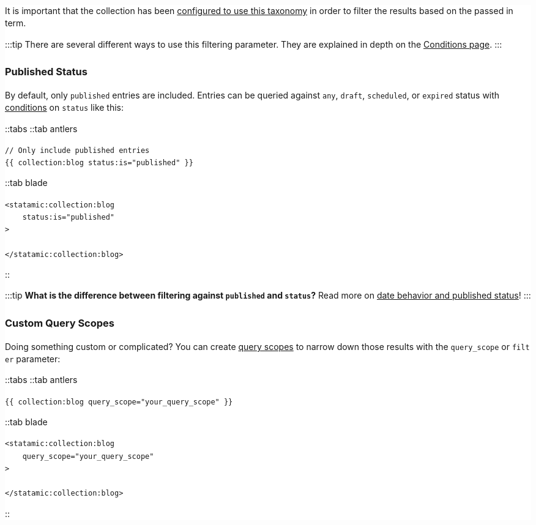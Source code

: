 It is important that the collection has been [configured to use this taxonomy](/collections#taxonomies) in order to filter the results based on the passed in term.

:::tip
There are several different ways to use this filtering parameter. They are explained in depth on the [Conditions page](/conditions#taxonomy-conditions).
:::

### Published Status

By default, only `published` entries are included.  Entries can be queried against `any`, `draft`, `scheduled`, or `expired` status with [conditions](#conditions) on `status` like this:

::tabs
::tab antlers
```antlers
// Only include published entries
{{ collection:blog status:is="published" }}
```

::tab blade

```blade
<statamic:collection:blog
    status:is="published"
>

</statamic:collection:blog>
```
::

:::tip
**What is the difference between filtering against `published` and `status`?** Read more on [date behavior and published status](/collections#date-behavior-and-published-status)!
:::


### Custom Query Scopes

Doing something custom or complicated? You can create [query scopes](/extending/query-scopes-and-filters) to narrow down those results with the `query_scope` or `filter` parameter:

::tabs
::tab antlers
```antlers
{{ collection:blog query_scope="your_query_scope" }}
```

::tab blade
```blade
<statamic:collection:blog
    query_scope="your_query_scope"
>

</statamic:collection:blog>
```
::
